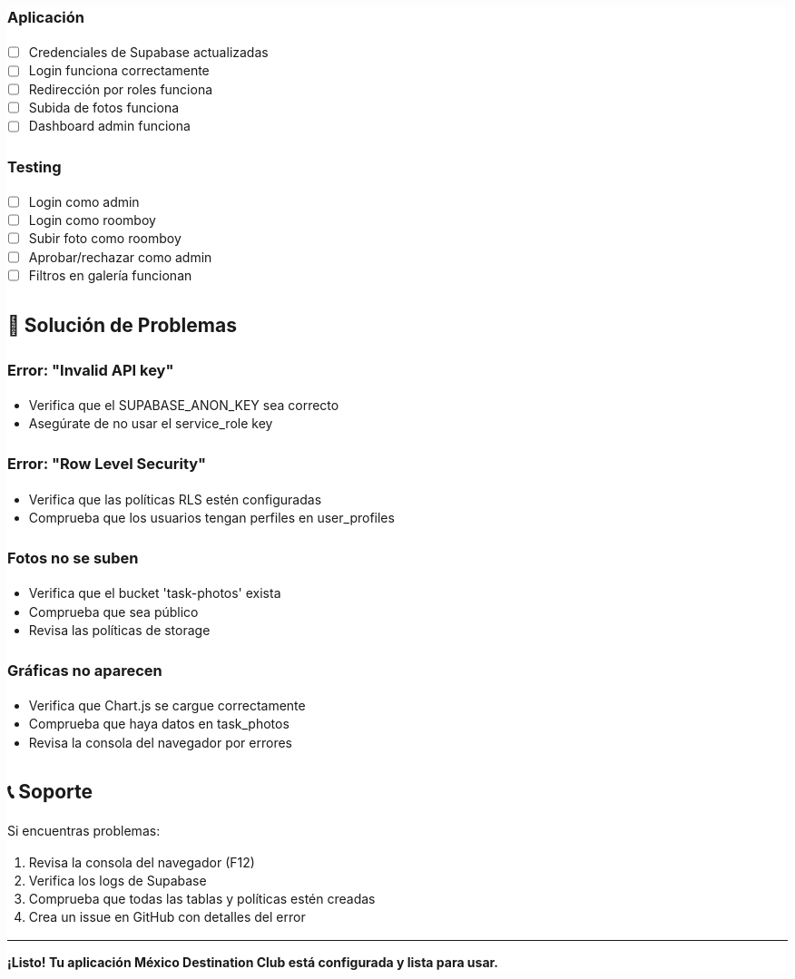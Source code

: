 ### Aplicación
- [ ] Credenciales de Supabase actualizadas
- [ ] Login funciona correctamente
- [ ] Redirección por roles funciona
- [ ] Subida de fotos funciona
- [ ] Dashboard admin funciona

### Testing
- [ ] Login como admin
- [ ] Login como roomboy
- [ ] Subir foto como roomboy
- [ ] Aprobar/rechazar como admin
- [ ] Filtros en galería funcionan

## 🐛 Solución de Problemas

### Error: "Invalid API key"
- Verifica que el SUPABASE_ANON_KEY sea correcto
- Asegúrate de no usar el service_role key

### Error: "Row Level Security"
- Verifica que las políticas RLS estén configuradas
- Comprueba que los usuarios tengan perfiles en user_profiles

### Fotos no se suben
- Verifica que el bucket 'task-photos' exista
- Comprueba que sea público
- Revisa las políticas de storage

### Gráficas no aparecen
- Verifica que Chart.js se cargue correctamente
- Comprueba que haya datos en task_photos
- Revisa la consola del navegador por errores

## 📞 Soporte

Si encuentras problemas:

1. Revisa la consola del navegador (F12)
2. Verifica los logs de Supabase
3. Comprueba que todas las tablas y políticas estén creadas
4. Crea un issue en GitHub con detalles del error

---

**¡Listo! Tu aplicación México Destination Club está configurada y lista para usar.**


